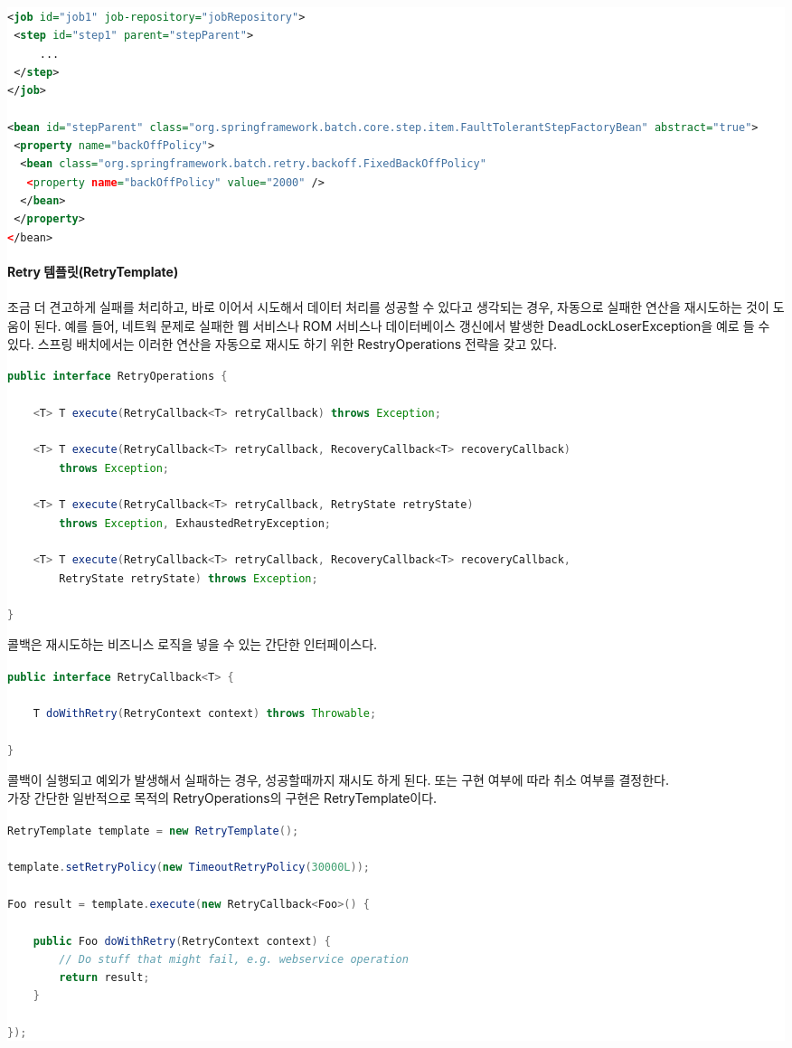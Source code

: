 ```xml
<job id="job1" job-repository="jobRepository"> 
 <step id="step1" parent="stepParent"> 
     ... 
 </step> 
</job>
 
<bean id="stepParent" class="org.springframework.batch.core.step.item.FaultTolerantStepFactoryBean" abstract="true"> 
 <property name="backOffPolicy"> 
  <bean class="org.springframework.batch.retry.backoff.FixedBackOffPolicy" 
   <property name="backOffPolicy" value="2000" /> 
  </bean> 
 </property> 
</bean>
```

#### Retry 템플릿(RetryTemplate)

 조금 더 견고하게 실패를 처리하고, 바로 이어서 시도해서 데이터 처리를 성공할 수 있다고 생각되는 경우, 자동으로 실패한 연산을 재시도하는 것이 도움이 된다. 예를 들어, 네트웍 문제로 실패한 웹 서비스나 ROM 서비스나 데이터베이스 갱신에서 발생한 DeadLockLoserException을 예로 들 수 있다. 스프링 배치에서는 이러한 연산을 자동으로 재시도 하기 위한 RestryOperations 전략을 갖고 있다.

```java
public interface RetryOperations {
 
    <T> T execute(RetryCallback<T> retryCallback) throws Exception;
 
    <T> T execute(RetryCallback<T> retryCallback, RecoveryCallback<T> recoveryCallback) 
        throws Exception;
 
    <T> T execute(RetryCallback<T> retryCallback, RetryState retryState) 
        throws Exception, ExhaustedRetryException;
 
    <T> T execute(RetryCallback<T> retryCallback, RecoveryCallback<T> recoveryCallback, 
        RetryState retryState) throws Exception;
 
}
```

 콜백은 재시도하는 비즈니스 로직을 넣을 수 있는 간단한 인터페이스다.

```java
public interface RetryCallback<T> {
 
    T doWithRetry(RetryContext context) throws Throwable;
 
}
```

 콜백이 실행되고 예외가 발생해서 실패하는 경우, 성공할때까지 재시도 하게 된다. 또는 구현 여부에 따라 취소 여부를 결정한다.  
가장 간단한 일반적으로 목적의 RetryOperations의 구현은 RetryTemplate이다.

```java
RetryTemplate template = new RetryTemplate();
 
template.setRetryPolicy(new TimeoutRetryPolicy(30000L));
 
Foo result = template.execute(new RetryCallback<Foo>() {
 
    public Foo doWithRetry(RetryContext context) {
        // Do stuff that might fail, e.g. webservice operation
        return result;
    }
 
});
```
